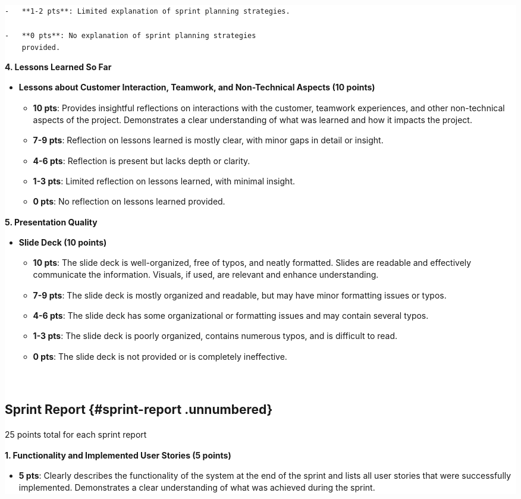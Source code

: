     -   **1-2 pts**: Limited explanation of sprint planning strategies.

    -   **0 pts**: No explanation of sprint planning strategies
        provided.

**4. Lessons Learned So Far**

-   **Lessons about Customer Interaction, Teamwork, and Non-Technical
    Aspects (10 points)**

    -   **10 pts**: Provides insightful reflections on interactions with
        the customer, teamwork experiences, and other non-technical
        aspects of the project. Demonstrates a clear understanding of
        what was learned and how it impacts the project.

    -   **7-9 pts**: Reflection on lessons learned is mostly clear, with
        minor gaps in detail or insight.

    -   **4-6 pts**: Reflection is present but lacks depth or clarity.

    -   **1-3 pts**: Limited reflection on lessons learned, with minimal
        insight.

    -   **0 pts**: No reflection on lessons learned provided.

**5. Presentation Quality**

-   **Slide Deck (10 points)**

    -   **10 pts**: The slide deck is well-organized, free of typos, and neatly
        formatted. Slides are readable and effectively communicate the
        information. Visuals, if used, are relevant and enhance
        understanding.

    -   **7-9 pts**: The slide deck is mostly organized and readable, but may
        have minor formatting issues or typos.

    -   **4-6 pts**: The slide deck has some organizational or formatting
        issues and may contain several typos.

    -   **1-3 pts**: The slide deck is poorly organized, contains numerous
        typos, and is difficult to read.

    -   **0 pts**: The slide deck is not provided or is completely ineffective.


&nbsp;



## Sprint Report  {#sprint-report .unnumbered}
25 points total for each sprint report

**1. Functionality and Implemented User Stories (5 points)**

-   **5 pts**: Clearly describes the functionality of the system at
	the end of the sprint and lists all user stories that were
	successfully implemented. Demonstrates a clear understanding of
	what was achieved during the sprint.
